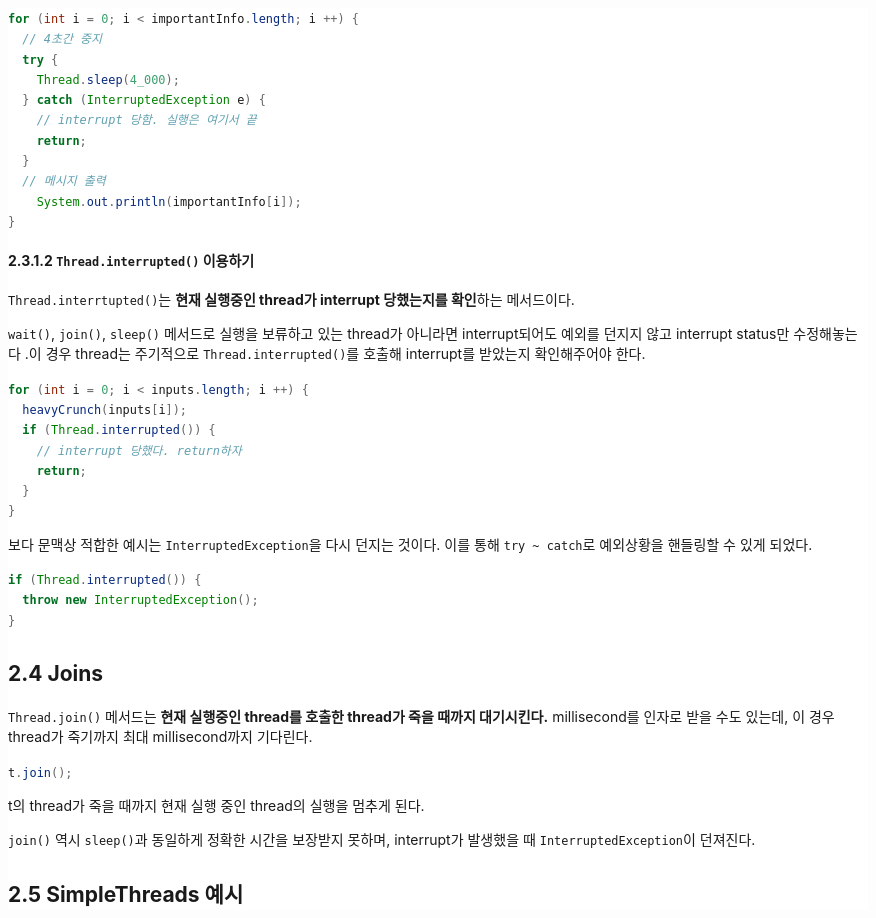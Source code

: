 ``` java
for (int i = 0; i < importantInfo.length; i ++) {
  // 4초간 중지
  try {
    Thread.sleep(4_000);
  } catch (InterruptedException e) {
    // interrupt 당함. 실행은 여기서 끝
    return;
  }
  // 메시지 출력
	System.out.println(importantInfo[i]);
}
```



#### 2.3.1.2 `Thread.interrupted()` 이용하기

`Thread.interrtupted()`는 **현재 실행중인 thread가 interrupt 당했는지를 확인**하는 메서드이다. 

`wait()`, `join()`, `sleep()` 메서드로 실행을 보류하고 있는 thread가 아니라면 interrupt되어도 예외를 던지지 않고 interrupt status만 수정해놓는다 .이 경우 thread는 주기적으로 `Thread.interrupted()`를 호출해 interrupt를 받았는지 확인해주어야 한다. 

``` java
for (int i = 0; i < inputs.length; i ++) {
  heavyCrunch(inputs[i]);
  if (Thread.interrupted()) {
    // interrupt 당했다. return하자
    return;
  }
}
```

보다 문맥상 적합한 예시는 `InterruptedException`을 다시 던지는 것이다. 이를 통해 `try ~ catch`로 예외상황을 핸들링할 수 있게 되었다.

``` java
if (Thread.interrupted()) {
  throw new InterruptedException();
}
```



## 2.4 Joins

`Thread.join()` 메서드는 **현재 실행중인 thread를 호출한 thread가 죽을 때까지 대기시킨다.** millisecond를 인자로 받을 수도 있는데, 이 경우 thread가 죽기까지 최대 millisecond까지 기다린다.

``` java
t.join();
```

t의 thread가 죽을 때까지 현재 실행 중인 thread의 실행을 멈추게 된다.

`join()` 역시 `sleep()`과 동일하게 정확한 시간을 보장받지 못하며, interrupt가 발생했을 때 `InterruptedException`이 던져진다.



## 2.5 SimpleThreads 예시

